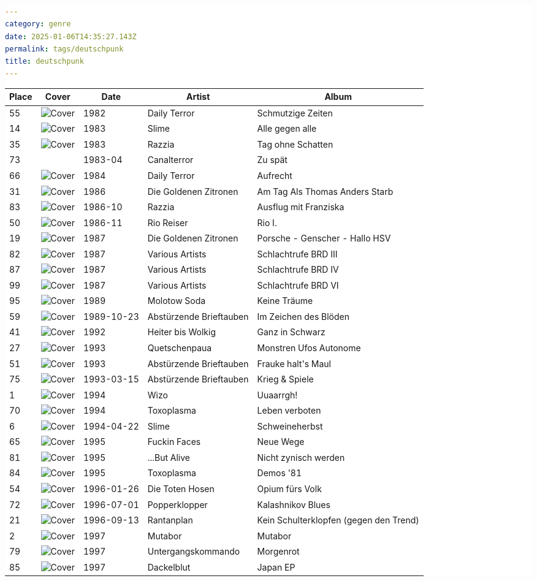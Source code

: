 ```yaml
---
category: genre
date: 2025-01-06T14:35:27.143Z
permalink: tags/deutschpunk
title: deutschpunk
---
```


| Place | Cover | Date | Artist | Album |
|---|---|---|---|---|
| 55 | ![Cover](http://coverartarchive.org/release/ac72fb75-92a5-33d7-974d-4ee5e91f40fa/19780497215-250.jpg) | 1982 | Daily Terror | Schmutzige Zeiten |
| 14 | ![Cover](https://i.discogs.com/8rFND74S6B9VLpOio_KGqkq0TRyTAzxc2d6JDDd66U4/rs:fit/g:sm/q:40/h:150/w:150/czM6Ly9kaXNjb2dz/LWRhdGFiYXNlLWlt/YWdlcy9SLTY0MTk2/MC0xMjE5ODY2ODkz/LmpwZWc.jpeg) | 1983 | Slime | Alle gegen alle |
| 35 | ![Cover](http://coverartarchive.org/release/2712668b-daab-3fdb-b214-20220fa43417/2704861930-250.jpg) | 1983 | Razzia | Tag ohne Schatten |
| 73 |  | 1983-04 | Canalterror | Zu spät |
| 66 | ![Cover](http://coverartarchive.org/release/8d943847-d00b-47fd-877b-709b0cd0da08/20076262988-250.jpg) | 1984 | Daily Terror | Aufrecht |
| 31 | ![Cover](http://coverartarchive.org/release/f5a9f207-11e7-4fc0-96da-c3677d8b09be/20736700410-250.jpg) | 1986 | Die Goldenen Zitronen | Am Tag Als Thomas Anders Starb |
| 83 | ![Cover](http://coverartarchive.org/release/97e4e3c0-9e8a-4f3a-ac0e-58d7d8c5ef42/12052262661-250.jpg) | 1986-10 | Razzia | Ausflug mit Franziska |
| 50 | ![Cover](http://coverartarchive.org/release/93813c2b-1ff8-4c16-aff9-1f6e4652f74e/31214586656-250.jpg) | 1986-11 | Rio Reiser | Rio I. |
| 19 | ![Cover](http://coverartarchive.org/release/e0a53bcf-f3f2-47dd-9a7f-90427365ccb6/10791667912-250.jpg) | 1987 | Die Goldenen Zitronen | Porsche - Genscher - Hallo HSV |
| 82 | ![Cover](https://i.discogs.com/91dviHomhuUGo_DpsUbRJU82CNcftN3iBX-kMia5u1I/rs:fit/g:sm/q:40/h:150/w:150/czM6Ly9kaXNjb2dz/LWRhdGFiYXNlLWlt/YWdlcy9SLTExMjA2/ODctMTIxMTIyMTQ3/OC5qcGVn.jpeg) | 1987 | Various Artists | Schlachtrufe BRD III |
| 87 | ![Cover](https://i.discogs.com/GI1kawXX_WImQLdkh351zrlXYhSMY8MnnPYNkcrhhIU/rs:fit/g:sm/q:40/h:150/w:150/czM6Ly9kaXNjb2dz/LWRhdGFiYXNlLWlt/YWdlcy9SLTYyNDIw/Ny0xMTY1MjQ0MjIy/LmpwZWc.jpeg) | 1987 | Various Artists | Schlachtrufe BRD IV |
| 99 | ![Cover](https://i.discogs.com/91dviHomhuUGo_DpsUbRJU82CNcftN3iBX-kMia5u1I/rs:fit/g:sm/q:40/h:150/w:150/czM6Ly9kaXNjb2dz/LWRhdGFiYXNlLWlt/YWdlcy9SLTExMjA2/ODctMTIxMTIyMTQ3/OC5qcGVn.jpeg) | 1987 | Various Artists | Schlachtrufe BRD VI |
| 95 | ![Cover](https://i.discogs.com/hY6MDFmihOWtarrNUsARkp4qyuhOuOb31CphmadAMWg/rs:fit/g:sm/q:40/h:150/w:150/czM6Ly9kaXNjb2dz/LWRhdGFiYXNlLWlt/YWdlcy9SLTIwMzU1/NTItMTI1OTkzMjc5/OS5qcGVn.jpeg) | 1989 | Molotow Soda | Keine Träume |
| 59 | ![Cover](http://coverartarchive.org/release/1b3c1a9c-8bd7-48b5-ba6c-c0a000d7c702/11392469034-250.jpg) | 1989-10-23 | Abstürzende Brieftauben | Im Zeichen des Blöden |
| 41 | ![Cover](http://coverartarchive.org/release/0cd690a6-f9f1-408d-b170-72b93994892b/2557914226-250.jpg) | 1992 | Heiter bis Wolkig | Ganz in Schwarz |
| 27 | ![Cover](https://i.discogs.com/kAzXVUcqI0iLF50Rr_oheIpJbDtsvuenuzlQlyPjudE/rs:fit/g:sm/q:40/h:150/w:150/czM6Ly9kaXNjb2dz/LWRhdGFiYXNlLWlt/YWdlcy9SLTIwODk0/MTMtMTI2MzM4MDk2/OS5qcGVn.jpeg) | 1993 | Quetschenpaua | Monstren Ufos Autonome |
| 51 | ![Cover](https://i.discogs.com/3WsWy2Odb1VMcAyjFEZ1qJ6tWbARI_LYwbNsvctxaCI/rs:fit/g:sm/q:40/h:150/w:150/czM6Ly9kaXNjb2dz/LWRhdGFiYXNlLWlt/YWdlcy9SLTkzOTMx/NjQtMTU0MzAwNTQ4/MS05NjgyLmpwZWc.jpeg) | 1993 | Abstürzende Brieftauben | Frauke halt's Maul |
| 75 | ![Cover](http://coverartarchive.org/release/5651a780-9026-4bd4-bb0b-d7fc1813c36f/11392473700-250.jpg) | 1993-03-15 | Abstürzende Brieftauben | Krieg &amp; Spiele |
| 1 | ![Cover](http://coverartarchive.org/release/9b416903-61ab-3b91-b653-ce445cdaa331/3306421249-250.jpg) | 1994 | Wizo | Uuaarrgh! |
| 70 | ![Cover](http://coverartarchive.org/release/9fdd9fbf-b69a-467c-8bb0-fc8efcab5d21/6072134048-250.jpg) | 1994 | Toxoplasma | Leben verboten |
| 6 | ![Cover](https://i.discogs.com/OJQHavwsE-B4NPCFDaKK0L0OzjiiFq-1IWqk0Xxfuwk/rs:fit/g:sm/q:40/h:150/w:150/czM6Ly9kaXNjb2dz/LWRhdGFiYXNlLWlt/YWdlcy9SLTQ3NjU3/My0xMjcyODA2MzU1/LmpwZWc.jpeg) | 1994-04-22 | Slime | Schweineherbst |
| 65 | ![Cover](https://i.discogs.com/u8G-P1pK9vLCLPO7rbOj3aLB_9OyA_cIrUFrYerSUqk/rs:fit/g:sm/q:40/h:150/w:150/czM6Ly9kaXNjb2dz/LWRhdGFiYXNlLWlt/YWdlcy9SLTExOTM5/MjAtMTE5OTgwMjgz/MC5qcGVn.jpeg) | 1995 | Fuckin Faces | Neue Wege |
| 81 | ![Cover](https://i.discogs.com/_Ydcya6sa9qu1MVy0DQb03TZuLMiM75BDYz-rWdUn6o/rs:fit/g:sm/q:40/h:150/w:150/czM6Ly9kaXNjb2dz/LWRhdGFiYXNlLWlt/YWdlcy9SLTQ3MTEy/My0xNDgyOTU4NDY2/LTgwNjAuanBlZw.jpeg) | 1995 | ...But Alive | Nicht zynisch werden |
| 84 | ![Cover](https://i.discogs.com/tdehF1JBATTQGl4pdgSn47X9WYzeQQwYwBr7GByXzcU/rs:fit/g:sm/q:40/h:150/w:150/czM6Ly9kaXNjb2dz/LWRhdGFiYXNlLWlt/YWdlcy9SLTI0MTYz/NDEtMTI4Mjg2NzI5/Mi5qcGVn.jpeg) | 1995 | Toxoplasma | Demos '81 |
| 54 | ![Cover](http://coverartarchive.org/release/6eb19d94-5451-4caa-9d0c-c83df5520d7d/3330280720-250.jpg) | 1996-01-26 | Die Toten Hosen | Opium fürs Volk |
| 72 | ![Cover](https://i.discogs.com/tWYIGHcry5PUAaxCpZv7UTAiBSQ2mog9JLw0rw_hpLQ/rs:fit/g:sm/q:40/h:150/w:150/czM6Ly9kaXNjb2dz/LWRhdGFiYXNlLWlt/YWdlcy9SLTI4ODc1/MDEtMTM1ODUyNjc2/NC0zNjQxLmpwZWc.jpeg) | 1996-07-01 | Popperklopper | Kalashnikov Blues |
| 21 | ![Cover](http://coverartarchive.org/release/790c021d-b659-484e-8e51-c520be156e79/3352594065-250.jpg) | 1996-09-13 | Rantanplan | Kein Schulterklopfen (gegen den Trend) |
| 2 | ![Cover](http://coverartarchive.org/release/037ce60f-5773-4c35-81fb-44f76fe13e6b/25099002557-250.jpg) | 1997 | Mutabor | Mutabor |
| 79 | ![Cover](https://i.discogs.com/hXg3mMNTnymROI_nryHjtqKku9YDr64wzTqyC3QT1F0/rs:fit/g:sm/q:40/h:150/w:150/czM6Ly9kaXNjb2dz/LWRhdGFiYXNlLWlt/YWdlcy9SLTk1NjU1/NDctMTU2MDk1ODY1/OS01Njc5LmpwZWc.jpeg) | 1997 | Untergangskommando | Morgenrot |
| 85 | ![Cover](https://i.discogs.com/FWNH4dlJvHOE10kvZl-v8O7c-RdaT-BLW3ISDKYU13A/rs:fit/g:sm/q:40/h:150/w:150/czM6Ly9kaXNjb2dz/LWRhdGFiYXNlLWlt/YWdlcy9SLTg1Njgy/Ni0xNjE5OTI3Mjg4/LTEzMTYuanBlZw.jpeg) | 1997 | Dackelblut | Japan EP |